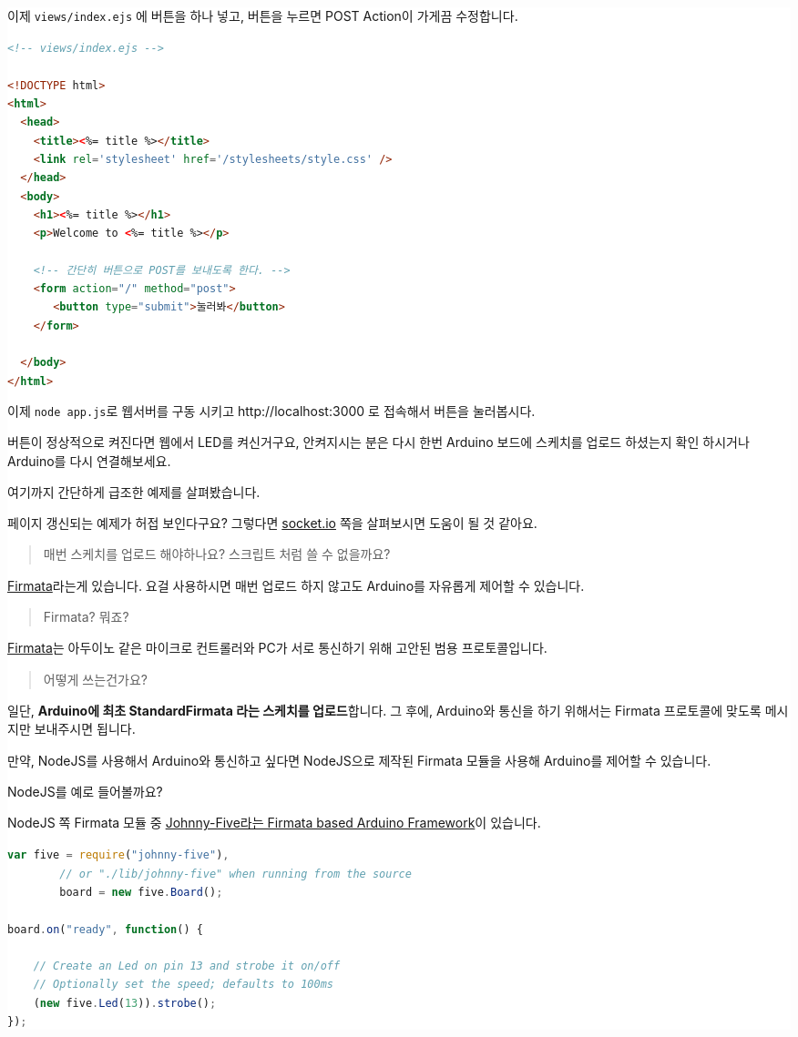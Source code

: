 이제 `views/index.ejs` 에 버튼을 하나 넣고, 버튼을 누르면 POST Action이 가게끔 수정합니다.

```html
<!-- views/index.ejs -->

<!DOCTYPE html>
<html>
  <head>
    <title><%= title %></title>
    <link rel='stylesheet' href='/stylesheets/style.css' />
  </head>
  <body>
    <h1><%= title %></h1>
    <p>Welcome to <%= title %></p>

    <!-- 간단히 버튼으로 POST를 보내도록 한다. -->
    <form action="/" method="post">
       <button type="submit">눌러봐</button>
    </form>

  </body>
</html>
```

이제 `node app.js`로 웹서버를 구동 시키고 http://localhost:3000 로 접속해서 버튼을 눌러봅시다.

버튼이 정상적으로 켜진다면 웹에서 LED를 켜신거구요, 안켜지시는 분은 다시 한번 Arduino 보드에 스케치를 업로드 하셨는지 확인 하시거나 Arduino를 다시 연결해보세요.

여기까지 간단하게 급조한 예제를 살펴봤습니다.

페이지 갱신되는 예제가 허접 보인다구요? 그렇다면 [socket.io](http://socket.io/) 쪽을 살펴보시면 도움이 될 것 같아요.

> 매번 스케치를 업로드 해야하나요? 스크립트 처럼 쓸 수 없을까요?

[Firmata](http://firmata.org/wiki/Main_Page)라는게 있습니다. 요걸 사용하시면 매번 업로드 하지 않고도 Arduino를 자유롭게 제어할 수 있습니다.

> Firmata? 뭐죠?

[Firmata](http://firmata.org/wiki/Main_Page)는 아두이노 같은 마이크로 컨트롤러와 PC가 서로 통신하기 위해 고안된 범용 프로토콜입니다.

> 어떻게 쓰는건가요?

일단, **Arduino에 최초 StandardFirmata 라는 스케치를 업로드**합니다. 그 후에, Arduino와 통신을 하기 위해서는 Firmata 프로토콜에 맞도록 메시지만 보내주시면 됩니다.

만약, NodeJS를 사용해서 Arduino와 통신하고 싶다면 NodeJS으로 제작된 Firmata 모듈을 사용해 Arduino를 제어할 수 있습니다.

NodeJS를 예로 들어볼까요?

NodeJS 쪽 Firmata 모듈 중
[Johnny-Five라는 Firmata based Arduino Framework](https://github.com/rwldrn/johnny-five)이 있습니다.

```js
var five = require("johnny-five"),
        // or "./lib/johnny-five" when running from the source
        board = new five.Board();

board.on("ready", function() {

    // Create an Led on pin 13 and strobe it on/off
    // Optionally set the speed; defaults to 100ms
    (new five.Led(13)).strobe();    
});
```

